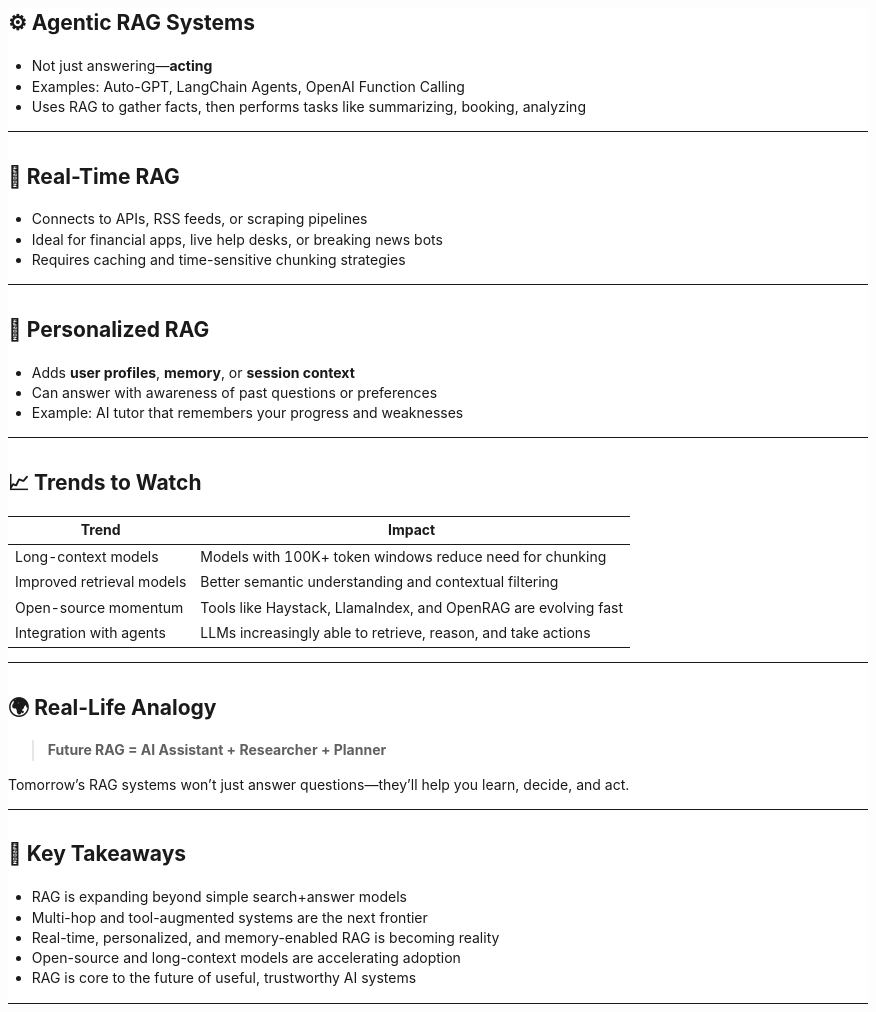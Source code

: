 
## ⚙️ Agentic RAG Systems

- Not just answering—**acting**  
- Examples: Auto-GPT, LangChain Agents, OpenAI Function Calling  
- Uses RAG to gather facts, then performs tasks like summarizing, booking, analyzing

---

## 📡 Real-Time RAG

- Connects to APIs, RSS feeds, or scraping pipelines  
- Ideal for financial apps, live help desks, or breaking news bots  
- Requires caching and time-sensitive chunking strategies

---

## 🧠 Personalized RAG

- Adds **user profiles**, **memory**, or **session context**  
- Can answer with awareness of past questions or preferences  
- Example: AI tutor that remembers your progress and weaknesses

---

## 📈 Trends to Watch

| Trend                    | Impact                                                              |
|--------------------------|---------------------------------------------------------------------|
| Long-context models      | Models with 100K+ token windows reduce need for chunking            |
| Improved retrieval models| Better semantic understanding and contextual filtering              |
| Open-source momentum     | Tools like Haystack, LlamaIndex, and OpenRAG are evolving fast      |
| Integration with agents  | LLMs increasingly able to retrieve, reason, and take actions        |

---

## 🌍 Real-Life Analogy

> **Future RAG = AI Assistant + Researcher + Planner**

Tomorrow’s RAG systems won’t just answer questions—they’ll help you learn, decide, and act.

---

## 📌 Key Takeaways

- RAG is expanding beyond simple search+answer models  
- Multi-hop and tool-augmented systems are the next frontier  
- Real-time, personalized, and memory-enabled RAG is becoming reality  
- Open-source and long-context models are accelerating adoption  
- RAG is core to the future of useful, trustworthy AI systems

---